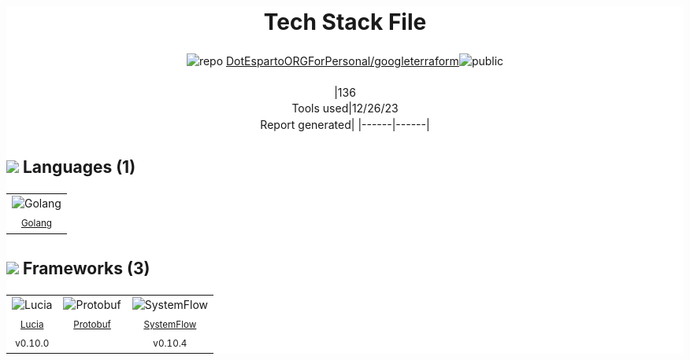 
<div align="center">

# Tech Stack File
![](https://img.stackshare.io/repo.svg "repo") [DotEspartoORGForPersonal/googleterraform](https://github.com/DotEspartoORGForPersonal/googleterraform)![](https://img.stackshare.io/public_badge.svg "public")
<br/><br/>
|136<br/>Tools used|12/26/23 <br/>Report generated|
|------|------|
</div>

## <img src='https://img.stackshare.io/languages.svg'/> Languages (1)
<table><tr>
  <td align='center'>
  <img width='36' height='36' src='https://img.stackshare.io/service/1005/O6AczwfV_400x400.png' alt='Golang'>
  <br>
  <sub><a href="http://golang.org/">Golang</a></sub>
  <br>
  <sub></sub>
</td>

</tr>
</table>

## <img src='https://img.stackshare.io/frameworks.svg'/> Frameworks (3)
<table><tr>
  <td align='center'>
  <img width='36' height='36' src='https://img.stackshare.io/service/21481/default_605082dfd241c1bfe286cd8371a8f55490407a3d.png' alt='Lucia'>
  <br>
  <sub><a href="https://lucia.js.org/">Lucia</a></sub>
  <br>
  <sub>v0.10.0</sub>
</td>

<td align='center'>
  <img width='36' height='36' src='https://img.stackshare.io/service/4393/ma2jqJKH_400x400.png' alt='Protobuf'>
  <br>
  <sub><a href="https://developers.google.com/protocol-buffers/">Protobuf</a></sub>
  <br>
  <sub></sub>
</td>

<td align='center'>
  <img width='36' height='36' src='https://img.stackshare.io/service/21706/default_6a51c95d7fc40f85a19dfda8ad9f5ed5834173f9.jpg' alt='SystemFlow'>
  <br>
  <sub><a href="https://systemflow.co/">SystemFlow</a></sub>
  <br>
  <sub>v0.10.4</sub>
</td>
